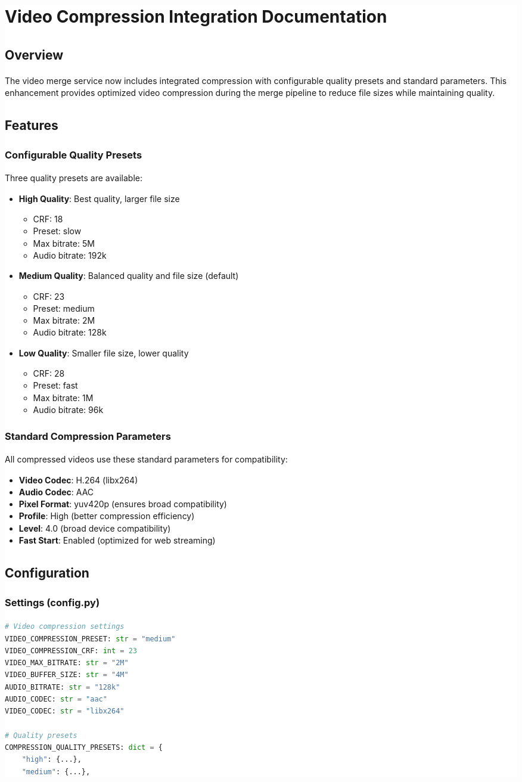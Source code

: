 


# Video Compression Integration Documentation

## Overview

The video merge service now includes integrated compression with configurable quality presets and standard parameters. This enhancement provides optimized video compression during the merge pipeline to reduce file sizes while maintaining quality.

## Features

### Configurable Quality Presets

Three quality presets are available:

- **High Quality**: Best quality, larger file size
  - CRF: 18
  - Preset: slow
  - Max bitrate: 5M
  - Audio bitrate: 192k

- **Medium Quality**: Balanced quality and file size (default)
  - CRF: 23
  - Preset: medium
  - Max bitrate: 2M
  - Audio bitrate: 128k

- **Low Quality**: Smaller file size, lower quality
  - CRF: 28
  - Preset: fast
  - Max bitrate: 1M
  - Audio bitrate: 96k

### Standard Compression Parameters

All compressed videos use these standard parameters for compatibility:

- **Video Codec**: H.264 (libx264)
- **Audio Codec**: AAC
- **Pixel Format**: yuv420p (ensures broad compatibility)
- **Profile**: High (better compression efficiency)
- **Level**: 4.0 (broad device compatibility)
- **Fast Start**: Enabled (optimized for web streaming)

## Configuration

### Settings (config.py)

```python
# Video compression settings
VIDEO_COMPRESSION_PRESET: str = "medium"
VIDEO_COMPRESSION_CRF: int = 23
VIDEO_MAX_BITRATE: str = "2M"
VIDEO_BUFFER_SIZE: str = "4M"
AUDIO_BITRATE: str = "128k"
AUDIO_CODEC: str = "aac"
VIDEO_CODEC: str = "libx264"

# Quality presets
COMPRESSION_QUALITY_PRESETS: dict = {
    "high": {...},
    "medium": {...},
```